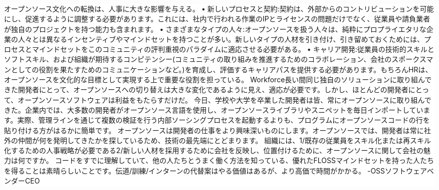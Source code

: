 オープンソース文化への転換は、人事に大きな影響を与える。
•	新しいプロセスと契約:契約は、外部からのコントリビューションを可能にし、促進するように調整する必要があります。これには、社内で行われる作業のIPとライセンスの問題だけでなく、従業員や請負業者が独自のプロジェクトを持つ能力も含まれます。
•	さまざまなタイプの人々:オープンソースを扱う人々は、純粋にプロプライエタリな企業の人々とは異なるインセンティブやマインドセットを持つことが多い。新しいタイプの人材を引き付け、引き留めておくためには、プロセスとマインドセットをこのコミュニティの評判重視のパラダイムに適応させる必要がある。
•	キャリア開発:従業員の技術的スキルとソフトスキル、および組織が期待するコンピテンシー(コミュニティの取り組みを推進するためのコラボレーション、会社のスポークスマンとしての役割を果たすためのコミュニケーションなど。)を育成し、評価するキャリアパスを提供する必要があります。もちろんHRは、オープンソースを文化的な目標として実現する上で重要な役割を担っている。
Workforce長い間同じ独自のソリューションに取り組んできた開発者にとって、オープンソースへの切り替えは大きな変化であるように見え、適応が必要です。しかし、ほとんどの開発者にとって、オープンソースソフトウェアは利益をもたらすだけだ。
今日、学校や大学を卒業した開発者は皆、常にオープンソースに取り組んできた。企業内では、大多数の開発者がオープンソース言語を使用し、オープンソースライブラリやスニペットを毎日インポートしています。実際、管理ラインを通じて複数の検証を行う内部ソーシングプロセスを起動するよりも、プログラムにオープンソースコードの行を貼り付ける方がはるかに簡単です。
オープンソースは開発者の仕事をより興味深いものにします。オープンソースでは、開発者は常に社外の仲間が何を発明してきたかを探しているため、技術の最先端にとどまります。
組織には、1/既存の従業員をスキル化または再スキル化するための人事戦略が必要である2/新しい人材を採用するために会社を反映し、位置付けるために、オープンソースに関して会社の魅力は何ですか。
コードをすでに理解していて、他の人たちとうまく働く方法を知っている、優れたFLOSSマインドセットを持った人たちを得ることは素晴らしいことです。伝道/訓練/インターンの代替案はやる価値はあるが、より高価で時間がかかる。
-OSSソフトウェアベンダーCEO
